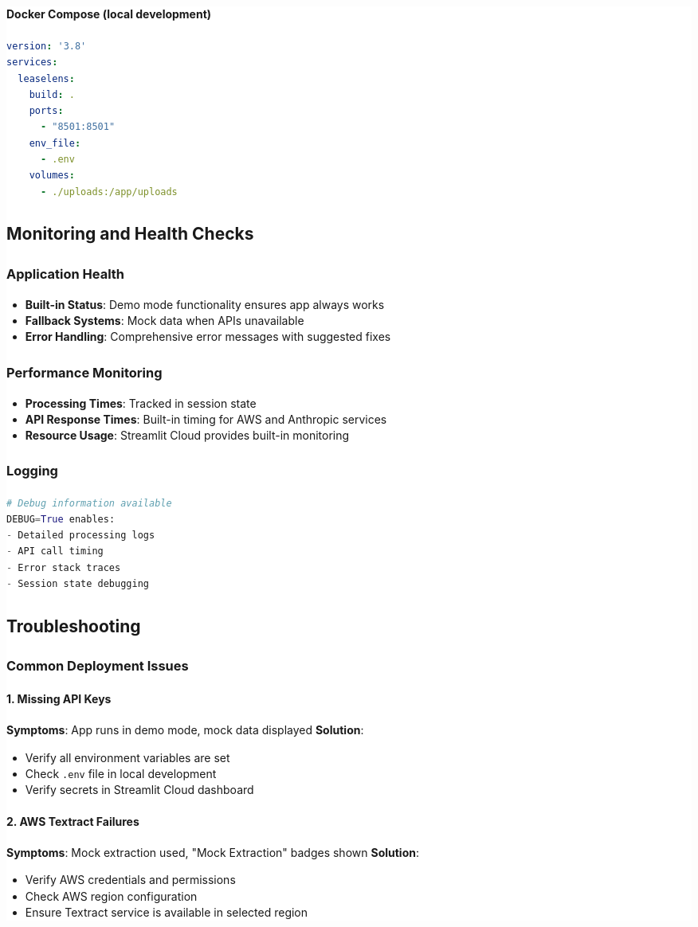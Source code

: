 #### Docker Compose (local development)
```yaml
version: '3.8'
services:
  leaselens:
    build: .
    ports:
      - "8501:8501"
    env_file:
      - .env
    volumes:
      - ./uploads:/app/uploads
```

## Monitoring and Health Checks

### Application Health
- **Built-in Status**: Demo mode functionality ensures app always works
- **Fallback Systems**: Mock data when APIs unavailable
- **Error Handling**: Comprehensive error messages with suggested fixes

### Performance Monitoring
- **Processing Times**: Tracked in session state
- **API Response Times**: Built-in timing for AWS and Anthropic services
- **Resource Usage**: Streamlit Cloud provides built-in monitoring

### Logging
```python
# Debug information available
DEBUG=True enables:
- Detailed processing logs
- API call timing
- Error stack traces
- Session state debugging
```

## Troubleshooting

### Common Deployment Issues

#### 1. Missing API Keys
**Symptoms**: App runs in demo mode, mock data displayed
**Solution**: 
- Verify all environment variables are set
- Check `.env` file in local development
- Verify secrets in Streamlit Cloud dashboard

#### 2. AWS Textract Failures
**Symptoms**: Mock extraction used, "Mock Extraction" badges shown
**Solution**:
- Verify AWS credentials and permissions
- Check AWS region configuration
- Ensure Textract service is available in selected region
